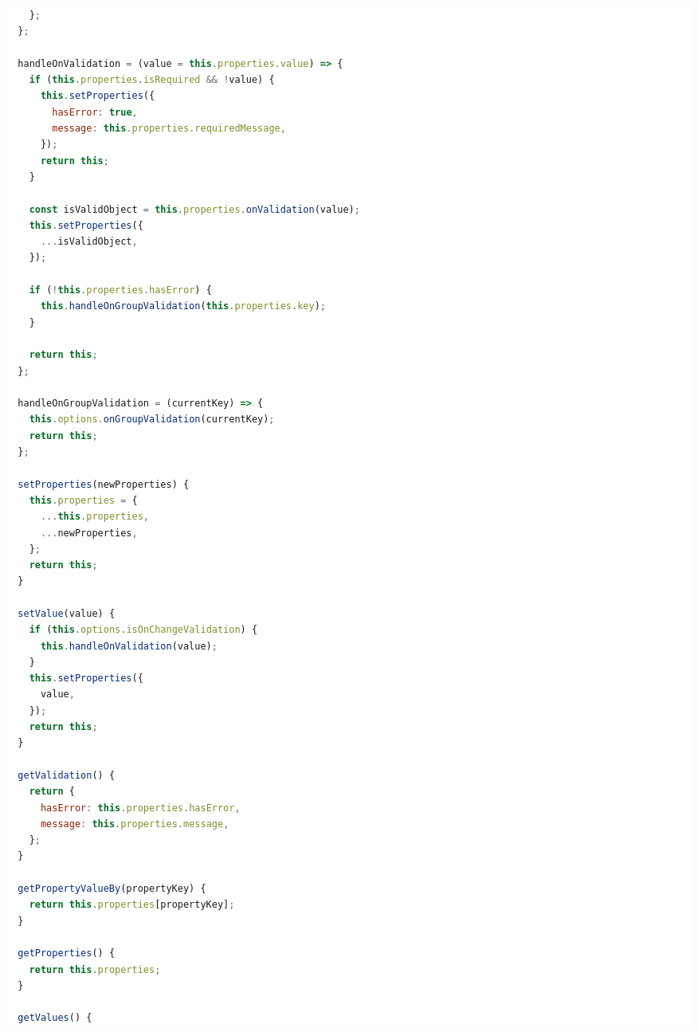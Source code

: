 ```js
    };
  };

  handleOnValidation = (value = this.properties.value) => {
    if (this.properties.isRequired && !value) {
      this.setProperties({
        hasError: true,
        message: this.properties.requiredMessage,
      });
      return this;
    }

    const isValidObject = this.properties.onValidation(value);
    this.setProperties({
      ...isValidObject,
    });

    if (!this.properties.hasError) {
      this.handleOnGroupValidation(this.properties.key);
    }

    return this;
  };

  handleOnGroupValidation = (currentKey) => {
    this.options.onGroupValidation(currentKey);
    return this;
  };

  setProperties(newProperties) {
    this.properties = {
      ...this.properties,
      ...newProperties,
    };
    return this;
  }

  setValue(value) {
    if (this.options.isOnChangeValidation) {
      this.handleOnValidation(value);
    }
    this.setProperties({
      value,
    });
    return this;
  }

  getValidation() {
    return {
      hasError: this.properties.hasError,
      message: this.properties.message,
    };
  }

  getPropertyValueBy(propertyKey) {
    return this.properties[propertyKey];
  }

  getProperties() {
    return this.properties;
  }

  getValues() {
```